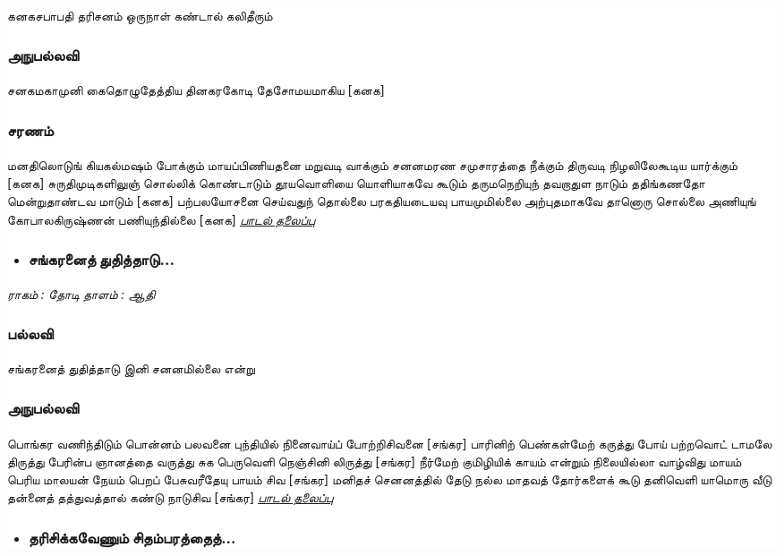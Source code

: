 கனகசபாபதி தரிசனம் ஒருநாள் கண்டால் கலிதீரும்

### அநுபல்லவி

சனகமகாமுனி கைதொழுதேத்திய
தினகரகோடி தேசோமயமாகிய [கனக]

### சரணம்

மனதிலொடுங் கியகல்மஷம் போக்கும்
மாயப்பிணியதனை மறுவடி வாக்கும்
சனனமரண சமுசாரத்தை நீக்கும்
திருவடி நிழலிலேகூடிய யார்க்கும் [கனக]
சுருதிமுடிகளிலுஞ் சொல்லிக் கொண்டாடும்
தூயவொளியை யொளியாகவே கூடும்
தருமநெறியுந் தவறாதுள நாடும்
ததிங்கணதோ மென்றுதாண்டவ மாடும் [கனக]
பற்பலயோசனை செய்வதுந் தொல்லை
பரகதியடையவு பாயமுமில்லை
அற்புதமாகவே தானொரு சொல்லை
அணியுங் கோபாலகிருஷ்ணன் பணியுந்தில்லை [கனக]
[*பாடல் தலைப்பு*](https://www.projectmadurai.org/pm_etexts/utf8/pmuni0287.html#padalthalaippu)
[]()
* ### சங்கரனைத் துதித்தாடு...

*ராகம் : தோடி
தாளம் : ஆதி*

### பல்லவி

சங்கரனைத் துதித்தாடு இனி
சனனமில்லை என்று

### அநுபல்லவி

பொங்கர வணிந்திடும் பொன்னம் பலவனை
புந்தியில் நினைவாய்ப் போற்றிசிவனை [சங்கர]
பாரினிற் பெண்கள்மேற் கருத்து போய்
பற்றவொட் டாமலே திருத்து
பேரின்ப ஞானத்தை வருத்து சுக
பெருவெளி நெஞ்சினி லிருத்து [சங்கர]
நீர்மேற் குமிழியிக் காயம் என்றும்
நிலையில்லா வாழ்விது மாயம்
பெரிய மாலயன் நேயம் பெறப்
பேசுவரீதேயு பாயம் சிவ [சங்கர]
மனிதச் செனனத்தில் தேடு நல்ல
மாதவத் தோர்களைக் கூடு
தனிவெளி யாமொரு வீடு தன்னைத்
தத்துவத்தால் கண்டு நாடுசிவ [சங்கர]
[*பாடல் தலைப்பு*](https://www.projectmadurai.org/pm_etexts/utf8/pmuni0287.html#padalthalaippu)
[]()
* ### தரிசிக்கவேணும் சிதம்பரத்தைத்...
